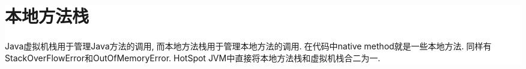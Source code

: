 # 本地方法栈
Java虚拟机栈用于管理Java方法的调用, 而本地方法栈用于管理本地方法的调用. 在代码中native method就是一些本地方法. 同样有StackOverFlowError和OutOfMemoryError. HotSpot JVM中直接将本地方法栈和虚拟机栈合二为一.

